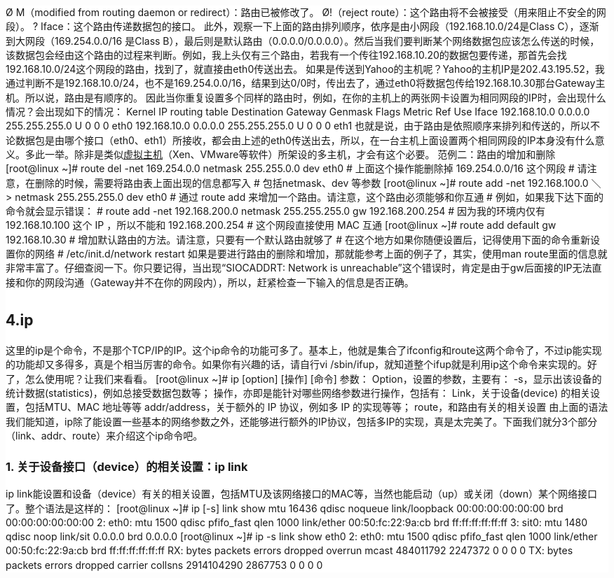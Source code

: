 &Oslash; M（modified from routing daemon or redirect）：路由已被修改了。
&Oslash;!（reject route）：这个路由将不会被接受（用来阻止不安全的网段）。
? Iface：这个路由传递数据包的接口。
此外，观察一下上面的路由排列顺序，依序是由小网段（192.168.10.0/24是Class C），逐渐到大网段（169.254.0.0/16 是Class B），最后则是默认路由（0.0.0.0/0.0.0.0）。然后当我们要判断某个网络数据包应该怎么传送的时候，该数据包会经由这个路由的过程来判断。例如，我上头仅有三个路由，若我有一个传往192.168.10.20的数据包要传递，那首先会找192.168.10.0/24这个网段的路由，找到了，就直接由eth0传送出去。
如果是传送到Yahoo的主机呢？Yahoo的主机IP是202.43.195.52，我通过判断不是192.168.10.0/24，也不是169.254.0.0/16，结果到达0/0时，传出去了，通过eth0将数据包传给192.168.10.30那台Gateway主机。所以说，路由是有顺序的。
因此当你重复设置多个同样的路由时，例如，在你的主机上的两张网卡设置为相同网段的IP时，会出现什么情况？会出现如下的情况：
Kernel IP routing table
Destination   Gateway      Genmask      Flags Metric Ref  Use Iface
192.168.10.0  0.0.0.0      255.255.255.0  U   0    0     0 eth0
192.168.10.0  0.0.0.0      255.255.255.0  U   0    0     0 eth1
也就是说，由于路由是依照顺序来排列和传送的，所以不论数据包是由哪个接口（eth0、eth1）所接收，都会由上述的eth0传送出去，所以，在一台主机上面设置两个相同网段的IP本身没有什么意义。多此一举。除非是类似[虚拟主机](http://sudu.cn/)（Xen、VMware等软件）所架设的多主机，才会有这个必要。
范例二：路由的增加和删除
[root@linux ~]# route del -net 169.254.0.0 netmask 255.255.0.0 dev eth0
\# 上面这个操作能删除掉 169.254.0.0/16 这个网段
\# 请注意，在删除的时候，需要将路由表上面出现的信息都写入
\# 包括netmask、dev 等参数
[root@linux ~]# route add -net 192.168.100.0 ＼
\> netmask 255.255.255.0 dev eth0
\# 通过 route add 来增加一个路由。请注意，这个路由必须能够和你互通
\# 例如，如果我下达下面的命令就会显示错误：
\# route add -net 192.168.200.0 netmask 255.255.255.0 gw 192.168.200.254
\# 因为我的环境内仅有 192.168.10.100 这个 IP ，所以不能和 192.168.200.254
\# 这个网段直接使用 MAC 互通
[root@linux ~]# route add default gw 192.168.10.30
\# 增加默认路由的方法。请注意，只要有一个默认路由就够了
\# 在这个地方如果你随便设置后，记得使用下面的命令重新设置你的网络
\# /etc/init.d/network restart
如果是要进行路由的删除和增加，那就能参考上面的例子了，其实，使用man route里面的信息就非常丰富了。仔细查阅一下。你只要记得，当出现“SIOCADDRT: Network is unreachable”这个错误时，肯定是由于gw后面接的IP无法直接和你的网段沟通（Gateway并不在你的网段内），所以，赶紧检查一下输入的信息是否正确。

## 4.ip

这里的ip是个命令，不是那个TCP/IP的IP。这个ip命令的功能可多了。基本上，他就是集合了ifconfig和route这两个命令了，不过ip能实现的功能却又多得多，真是个相当厉害的命令。如果你有兴趣的话，请自行vi /sbin/ifup，就知道整个ifup就是利用ip这个命令来实现的。好了，怎么使用呢？让我们来看看。
[root@linux ~]# ip [option] [操作] [命令]
参数：
Option，设置的参数，主要有：
  -s，显示出该设备的统计数据(statistics)，例如总接受数据包数等；
操作，亦即是能针对哪些网络参数进行操作，包括有：
  Link，关于设备(device) 的相关设置，包括MTU、MAC 地址等等
  addr/address，关于额外的 IP 协议，例如多 IP 的实现等等；
  route，和路由有关的相关设置
由上面的语法我们能知道，ip除了能设置一些基本的网络参数之外，还能够进行额外的IP协议，包括多IP的实现，真是太完美了。下面我们就分3个部分（link、addr、route）来介绍这个ip命令吧。

### 1. 关于设备接口（device）的相关设置：ip link

ip link能设置和设备（device）有关的相关设置，包括MTU及该网络接口的MAC等，当然也能启动（up）或关闭（down）某个网络接口了。整个语法是这样的：
[root@linux ~]# ip [-s] link show  mtu 16436 qdisc noqueue
  link/loopback 00:00:00:00:00:00 brd 00:00:00:00:00:00
2: eth0: mtu 1500 qdisc pfifo_fast qlen 1000
  link/ether 00:50:fc:22:9a:cb brd ff:ff:ff:ff:ff:ff
3: sit0: mtu 1480 qdisc noop
  link/sit 0.0.0.0 brd 0.0.0.0
[root@linux ~]# ip -s link show eth0
2: eth0: mtu 1500 qdisc pfifo_fast qlen 1000
  link/ether 00:50:fc:22:9a:cb brd ff:ff:ff:ff:ff:ff
  RX: bytes packets errors dropped overrun mcast
  484011792 2247372 0    0    0    0
  TX: bytes packets errors dropped carrier collsns
  2914104290 2867753 0    0    0    0